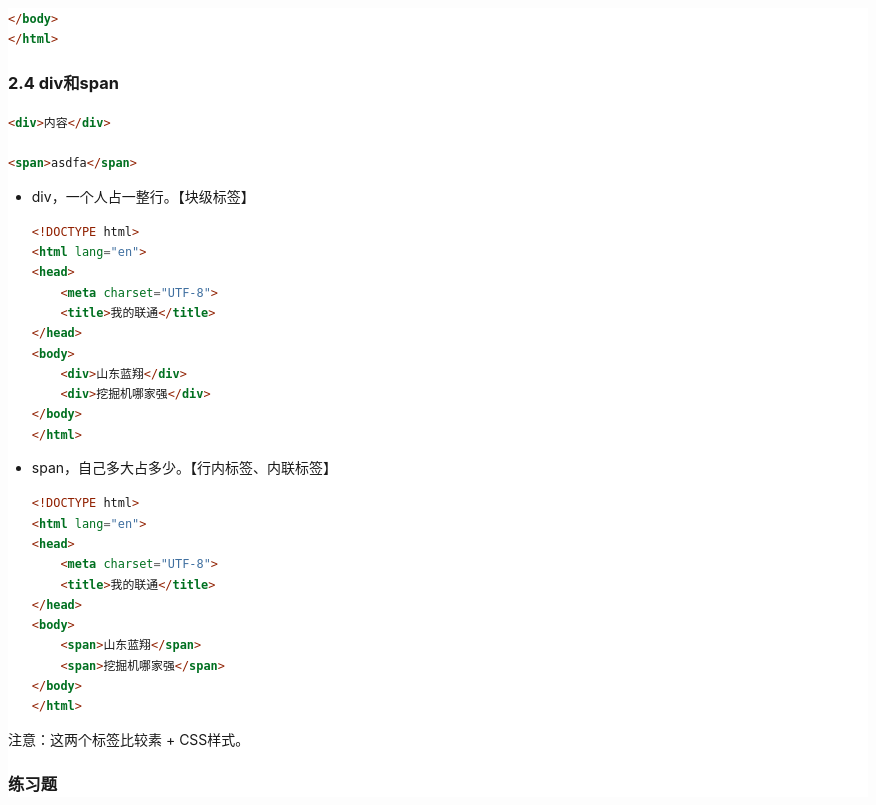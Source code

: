 ```html
</body>
</html>
```

### 2.4 div和span

```html
<div>内容</div>

<span>asdfa</span>
```

- div，一个人占一整行。【块级标签】
  
  ```html
  <!DOCTYPE html>
  <html lang="en">
  <head>
      <meta charset="UTF-8">
      <title>我的联通</title>
  </head>
  <body>
      <div>山东蓝翔</div>
      <div>挖掘机哪家强</div>
  </body>
  </html>
  ```

- span，自己多大占多少。【行内标签、内联标签】
  
  ```html
  <!DOCTYPE html>
  <html lang="en">
  <head>
      <meta charset="UTF-8">
      <title>我的联通</title>
  </head>
  <body>
      <span>山东蓝翔</span>
      <span>挖掘机哪家强</span>
  </body>
  </html>
  ```

注意：这两个标签比较素 + CSS样式。

### 练习题
